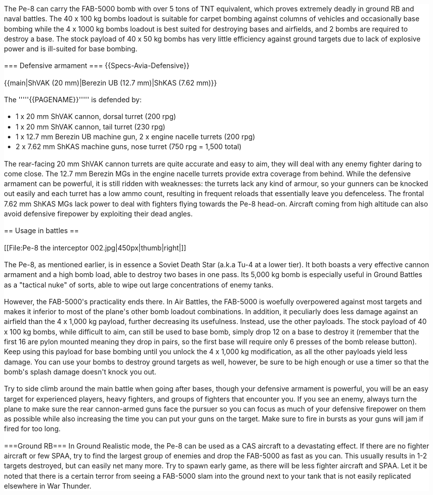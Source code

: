 The Pe-8 can carry the FAB-5000 bomb with over 5 tons of TNT equivalent, which proves extremely deadly in ground RB and naval battles. The 40 x 100 kg bombs loadout is suitable for carpet bombing against columns of vehicles and occasionally base bombing while the 4 x 1000 kg bombs loadout is best suited for destroying bases and airfields, and 2 bombs are required to destroy a base. The stock payload of 40 x 50 kg bombs has very little efficiency against ground targets due to lack of explosive power and is ill-suited for base bombing.

=== Defensive armament ===
{{Specs-Avia-Defensive}}

{{main|ShVAK (20 mm)|Berezin UB (12.7 mm)|ShKAS (7.62 mm)}}

The '''''{{PAGENAME}}''''' is defended by:

* 1 x 20 mm ShVAK cannon, dorsal turret (200 rpg)
* 1 x 20 mm ShVAK cannon, tail turret (230 rpg)
* 1 x 12.7 mm Berezin UB machine gun, 2 x engine nacelle turrets (200 rpg)
* 2 x 7.62 mm ShKAS machine guns, nose turret (750 rpg = 1,500 total)

The rear-facing 20 mm ShVAK cannon turrets are quite accurate and easy to aim, they will deal with any enemy fighter daring to come close. The 12.7 mm Berezin MGs in the engine nacelle turrets provide extra coverage from behind. While the defensive armament can be powerful, it is still ridden with weaknesses: the turrets lack any kind of armour, so your gunners can be knocked out easily and each turret has a low ammo count, resulting in frequent reloads that essentially leave you defenceless. The frontal 7.62 mm ShKAS MGs lack power to deal with fighters flying towards the Pe-8 head-on. Aircraft coming from high altitude can also avoid defensive firepower by exploiting their dead angles.

== Usage in battles ==

[[File:Pe-8 the interceptor 002.jpg|450px|thumb|right|]]

The Pe-8, as mentioned earlier, is in essence a Soviet Death Star (a.k.a Tu-4 at a lower tier). It both boasts a very effective cannon armament and a high bomb load, able to destroy two bases in one pass. Its 5,000 kg bomb is especially useful in Ground Battles as a "tactical nuke" of sorts, able to wipe out large concentrations of enemy tanks.

However, the FAB-5000's practicality ends there. In Air Battles, the FAB-5000 is woefully overpowered against most targets and makes it inferior to most of the plane's other bomb loadout combinations. In addition, it peculiarly does less damage against an airfield than the 4 x 1,000 kg payload, further decreasing its usefulness. Instead, use the other payloads. The stock payload of 40 x 100 kg bombs, while difficult to aim, can still be used to base bomb, simply drop 12 on a base to destroy it (remember that the first 16 are pylon mounted meaning they drop in pairs, so the first base will require only 6 presses of the bomb release button). Keep using this payload for base bombing until you unlock the 4 x 1,000 kg modification, as all the other payloads yield less damage. You can use your bombs to destroy ground targets as well, however, be sure to be high enough or use a timer so that the bomb's splash damage doesn't knock you out.

Try to side climb around the main battle when going after bases, though your defensive armament is powerful, you will be an easy target for experienced players, heavy fighters, and groups of fighters that encounter you. If you see an enemy, always turn the plane to make sure the rear cannon-armed guns face the pursuer so you can focus as much of your defensive firepower on them as possible while also increasing the time you can put your guns on the target. Make sure to fire in bursts as your guns will jam if fired for too long.

===Ground RB===
In Ground Realistic mode, the Pe-8 can be used as a CAS aircraft to a devastating effect. If there are no fighter aircraft or few SPAA, try to find the largest group of enemies and drop the FAB-5000 as fast as you can. This usually results in 1-2 targets destroyed, but can easily net many more. Try to spawn early game, as there will be less fighter aircraft and SPAA. Let it be noted that there is a certain terror from seeing a FAB-5000 slam into the ground next to your tank that is not easily replicated elsewhere in War Thunder.
